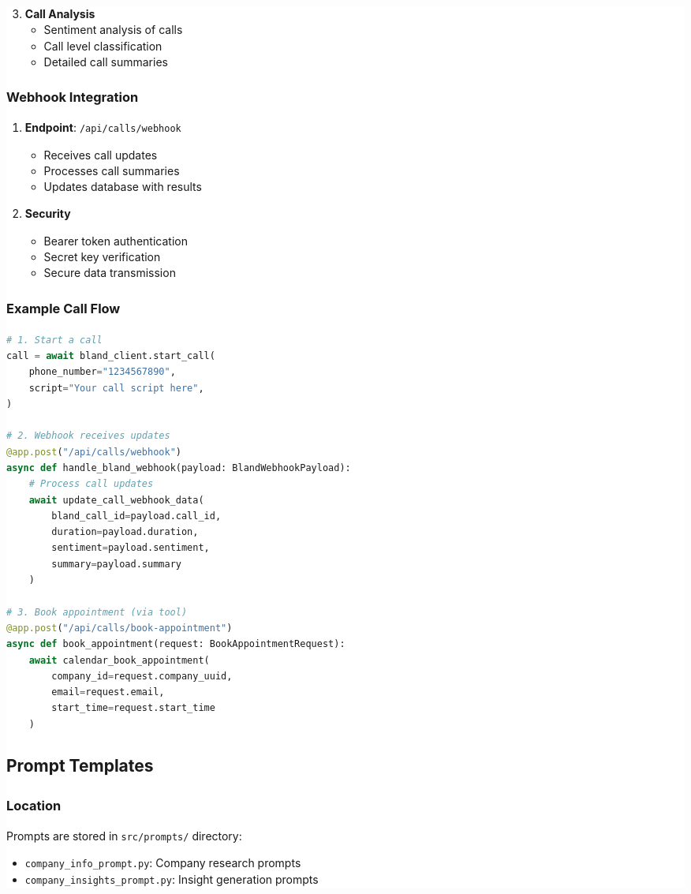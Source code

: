 3. **Call Analysis**
   - Sentiment analysis of calls
   - Call level classification
   - Detailed call summaries

### Webhook Integration

1. **Endpoint**: `/api/calls/webhook`
   - Receives call updates
   - Processes call summaries
   - Updates database with results

2. **Security**
   - Bearer token authentication
   - Secret key verification
   - Secure data transmission

### Example Call Flow

```python
# 1. Start a call
call = await bland_client.start_call(
    phone_number="1234567890",
    script="Your call script here",
)

# 2. Webhook receives updates
@app.post("/api/calls/webhook")
async def handle_bland_webhook(payload: BlandWebhookPayload):
    # Process call updates
    await update_call_webhook_data(
        bland_call_id=payload.call_id,
        duration=payload.duration,
        sentiment=payload.sentiment,
        summary=payload.summary
    )

# 3. Book appointment (via tool)
@app.post("/api/calls/book-appointment")
async def book_appointment(request: BookAppointmentRequest):
    await calendar_book_appointment(
        company_id=request.company_uuid,
        email=request.email,
        start_time=request.start_time
    )
```

## Prompt Templates

### Location
Prompts are stored in `src/prompts/` directory:
- `company_info_prompt.py`: Company research prompts
- `company_insights_prompt.py`: Insight generation prompts
